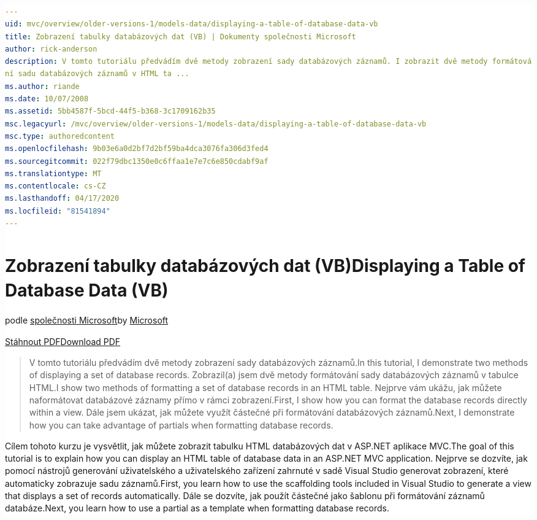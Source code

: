 ```yaml
---
uid: mvc/overview/older-versions-1/models-data/displaying-a-table-of-database-data-vb
title: Zobrazení tabulky databázových dat (VB) | Dokumenty společnosti Microsoft
author: rick-anderson
description: V tomto tutoriálu předvádím dvě metody zobrazení sady databázových záznamů. I zobrazit dvě metody formátování sadu databázových záznamů v HTML ta ...
ms.author: riande
ms.date: 10/07/2008
ms.assetid: 5bb4587f-5bcd-44f5-b368-3c1709162b35
msc.legacyurl: /mvc/overview/older-versions-1/models-data/displaying-a-table-of-database-data-vb
msc.type: authoredcontent
ms.openlocfilehash: 9b03e6a0d2bf7d2bf59ba4dca3076fa306d3fed4
ms.sourcegitcommit: 022f79dbc1350e0c6ffaa1e7e7c6e850cdabf9af
ms.translationtype: MT
ms.contentlocale: cs-CZ
ms.lasthandoff: 04/17/2020
ms.locfileid: "81541894"
---
```

# <a name="displaying-a-table-of-database-data-vb"></a><span data-ttu-id="8ecd7-104">Zobrazení tabulky databázových dat (VB)</span><span class="sxs-lookup"><span data-stu-id="8ecd7-104">Displaying a Table of Database Data (VB)</span></span>

<span data-ttu-id="8ecd7-105">podle [společnosti Microsoft](https://github.com/microsoft)</span><span class="sxs-lookup"><span data-stu-id="8ecd7-105">by [Microsoft](https://github.com/microsoft)</span></span>

[<span data-ttu-id="8ecd7-106">Stáhnout PDF</span><span class="sxs-lookup"><span data-stu-id="8ecd7-106">Download PDF</span></span>](https://download.microsoft.com/download/1/1/f/11f721aa-d749-4ed7-bb89-a681b68894e6/ASPNET_MVC_Tutorial_11_VB.pdf)

> <span data-ttu-id="8ecd7-107">V tomto tutoriálu předvádím dvě metody zobrazení sady databázových záznamů.</span><span class="sxs-lookup"><span data-stu-id="8ecd7-107">In this tutorial, I demonstrate two methods of displaying a set of database records.</span></span> <span data-ttu-id="8ecd7-108">Zobrazil(a) jsem dvě metody formátování sady databázových záznamů v tabulce HTML.</span><span class="sxs-lookup"><span data-stu-id="8ecd7-108">I show two methods of formatting a set of database records in an HTML table.</span></span> <span data-ttu-id="8ecd7-109">Nejprve vám ukážu, jak můžete naformátovat databázové záznamy přímo v rámci zobrazení.</span><span class="sxs-lookup"><span data-stu-id="8ecd7-109">First, I show how you can format the database records directly within a view.</span></span> <span data-ttu-id="8ecd7-110">Dále jsem ukázat, jak můžete využít částečné při formátování databázových záznamů.</span><span class="sxs-lookup"><span data-stu-id="8ecd7-110">Next, I demonstrate how you can take advantage of partials when formatting database records.</span></span>

<span data-ttu-id="8ecd7-111">Cílem tohoto kurzu je vysvětlit, jak můžete zobrazit tabulku HTML databázových dat v ASP.NET aplikace MVC.</span><span class="sxs-lookup"><span data-stu-id="8ecd7-111">The goal of this tutorial is to explain how you can display an HTML table of database data in an ASP.NET MVC application.</span></span> <span data-ttu-id="8ecd7-112">Nejprve se dozvíte, jak pomocí nástrojů generování uživatelského a uživatelského zařízení zahrnuté v sadě Visual Studio generovat zobrazení, které automaticky zobrazuje sadu záznamů.</span><span class="sxs-lookup"><span data-stu-id="8ecd7-112">First, you learn how to use the scaffolding tools included in Visual Studio to generate a view that displays a set of records automatically.</span></span> <span data-ttu-id="8ecd7-113">Dále se dozvíte, jak použít částečné jako šablonu při formátování záznamů databáze.</span><span class="sxs-lookup"><span data-stu-id="8ecd7-113">Next, you learn how to use a partial as a template when formatting database records.</span></span>
